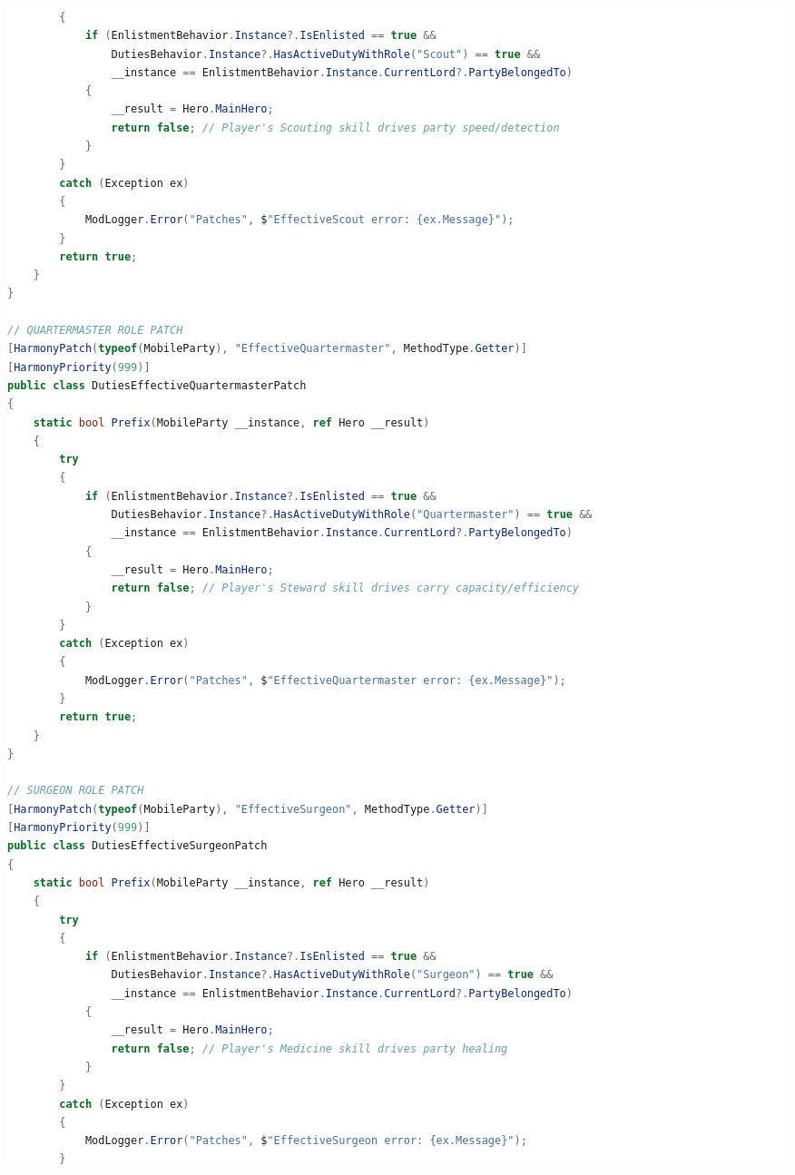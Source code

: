 ```csharp
        {
            if (EnlistmentBehavior.Instance?.IsEnlisted == true &&
                DutiesBehavior.Instance?.HasActiveDutyWithRole("Scout") == true &&
                __instance == EnlistmentBehavior.Instance.CurrentLord?.PartyBelongedTo)
            {
                __result = Hero.MainHero;
                return false; // Player's Scouting skill drives party speed/detection
            }
        }
        catch (Exception ex)
        {
            ModLogger.Error("Patches", $"EffectiveScout error: {ex.Message}");
        }
        return true;
    }
}

// QUARTERMASTER ROLE PATCH  
[HarmonyPatch(typeof(MobileParty), "EffectiveQuartermaster", MethodType.Getter)]
[HarmonyPriority(999)]
public class DutiesEffectiveQuartermasterPatch
{
    static bool Prefix(MobileParty __instance, ref Hero __result)
    {
        try
        {
            if (EnlistmentBehavior.Instance?.IsEnlisted == true &&
                DutiesBehavior.Instance?.HasActiveDutyWithRole("Quartermaster") == true &&
                __instance == EnlistmentBehavior.Instance.CurrentLord?.PartyBelongedTo)
            {
                __result = Hero.MainHero;
                return false; // Player's Steward skill drives carry capacity/efficiency
            }
        }
        catch (Exception ex)
        {
            ModLogger.Error("Patches", $"EffectiveQuartermaster error: {ex.Message}");
        }
        return true;
    }
}

// SURGEON ROLE PATCH
[HarmonyPatch(typeof(MobileParty), "EffectiveSurgeon", MethodType.Getter)]
[HarmonyPriority(999)]
public class DutiesEffectiveSurgeonPatch
{
    static bool Prefix(MobileParty __instance, ref Hero __result)
    {
        try
        {
            if (EnlistmentBehavior.Instance?.IsEnlisted == true &&
                DutiesBehavior.Instance?.HasActiveDutyWithRole("Surgeon") == true &&
                __instance == EnlistmentBehavior.Instance.CurrentLord?.PartyBelongedTo)
            {
                __result = Hero.MainHero;
                return false; // Player's Medicine skill drives party healing
            }
        }
        catch (Exception ex)
        {
            ModLogger.Error("Patches", $"EffectiveSurgeon error: {ex.Message}");
        }
```